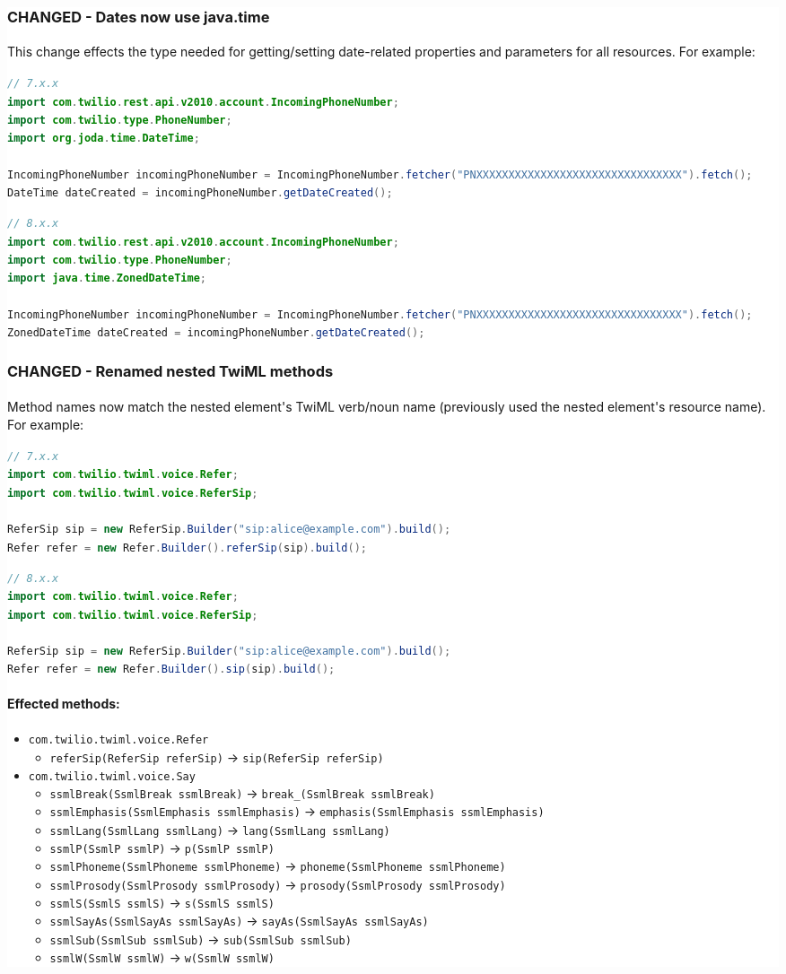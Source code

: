 ### CHANGED - Dates now use java.time
This change effects the type needed for getting/setting date-related properties and parameters for all resources. For example:
```java
// 7.x.x
import com.twilio.rest.api.v2010.account.IncomingPhoneNumber;
import com.twilio.type.PhoneNumber;
import org.joda.time.DateTime;

IncomingPhoneNumber incomingPhoneNumber = IncomingPhoneNumber.fetcher("PNXXXXXXXXXXXXXXXXXXXXXXXXXXXXXXXX").fetch();
DateTime dateCreated = incomingPhoneNumber.getDateCreated();
```

```java
// 8.x.x
import com.twilio.rest.api.v2010.account.IncomingPhoneNumber;
import com.twilio.type.PhoneNumber;
import java.time.ZonedDateTime;

IncomingPhoneNumber incomingPhoneNumber = IncomingPhoneNumber.fetcher("PNXXXXXXXXXXXXXXXXXXXXXXXXXXXXXXXX").fetch();
ZonedDateTime dateCreated = incomingPhoneNumber.getDateCreated();
```

### CHANGED - Renamed nested TwiML methods
Method names now match the nested element's TwiML verb/noun name (previously used the nested element's resource name). For example:
```java
// 7.x.x
import com.twilio.twiml.voice.Refer;
import com.twilio.twiml.voice.ReferSip;

ReferSip sip = new ReferSip.Builder("sip:alice@example.com").build();
Refer refer = new Refer.Builder().referSip(sip).build();
```

```java
// 8.x.x
import com.twilio.twiml.voice.Refer;
import com.twilio.twiml.voice.ReferSip;

ReferSip sip = new ReferSip.Builder("sip:alice@example.com").build();
Refer refer = new Refer.Builder().sip(sip).build();
```

#### Effected methods:
- `com.twilio.twiml.voice.Refer`
    - `referSip(ReferSip referSip)` -> `sip(ReferSip referSip)`
- `com.twilio.twiml.voice.Say`
    - `ssmlBreak(SsmlBreak ssmlBreak)` -> `break_(SsmlBreak ssmlBreak)`
    - `ssmlEmphasis(SsmlEmphasis ssmlEmphasis)` -> `emphasis(SsmlEmphasis ssmlEmphasis)`
    - `ssmlLang(SsmlLang ssmlLang)` -> `lang(SsmlLang ssmlLang)`
    - `ssmlP(SsmlP ssmlP)` -> `p(SsmlP ssmlP)`
    - `ssmlPhoneme(SsmlPhoneme ssmlPhoneme)` -> `phoneme(SsmlPhoneme ssmlPhoneme)`
    - `ssmlProsody(SsmlProsody ssmlProsody)` -> `prosody(SsmlProsody ssmlProsody)`
    - `ssmlS(SsmlS ssmlS)` -> `s(SsmlS ssmlS)`
    - `ssmlSayAs(SsmlSayAs ssmlSayAs)` -> `sayAs(SsmlSayAs ssmlSayAs)`
    - `ssmlSub(SsmlSub ssmlSub)` -> `sub(SsmlSub ssmlSub)`
    - `ssmlW(SsmlW ssmlW)` -> `w(SsmlW ssmlW)`
    